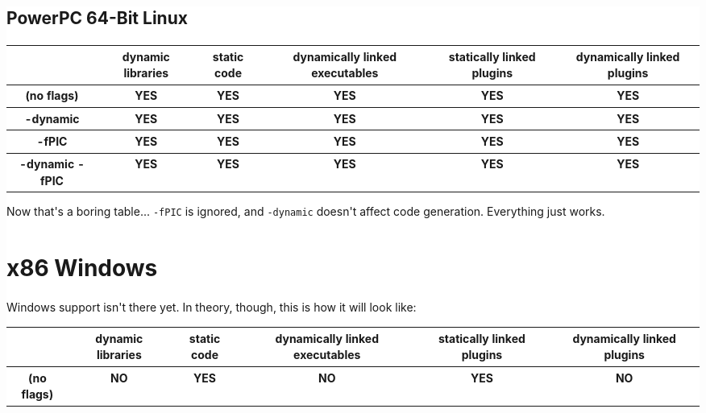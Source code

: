 
## PowerPC 64-Bit Linux


<table><tr><th>              </th>
<th>dynamic libraries</th>
<th>static code</th>
<th>dynamically linked executables</th>
<th>statically linked plugins</th>
<th>dynamically linked plugins
</th></tr>
<tr><th>(no flags)    </th>
<th>YES              </th>
<th>YES        </th>
<th>YES                           </th>
<th>YES           </th>
<th>YES
</th></tr>
<tr><th>-dynamic      </th>
<th>YES              </th>
<th>YES        </th>
<th>YES                           </th>
<th>YES           </th>
<th>YES
</th></tr>
<tr><th>-fPIC         </th>
<th>YES              </th>
<th>YES        </th>
<th>YES                           </th>
<th>YES           </th>
<th>YES
</th></tr>
<tr><th>-dynamic -fPIC</th>
<th>YES              </th>
<th>YES        </th>
<th>YES                           </th>
<th>YES           </th>
<th>YES
</th></tr></table>



Now that's a boring table... `-fPIC` is ignored, and `-dynamic` doesn't affect code generation. Everything just works.


# x86 Windows



Windows support isn't there yet. In theory, though, this is how it will look like:


<table><tr><th>              </th>
<th>dynamic libraries</th>
<th>static code</th>
<th>dynamically linked executables</th>
<th>statically linked plugins</th>
<th>dynamically linked plugins
</th></tr>
<tr><th>(no flags)    </th>
<th>NO               </th>
<th>YES        </th>
<th>NO                            </th>
<th>YES           </th>
<th>NO
</th></tr>